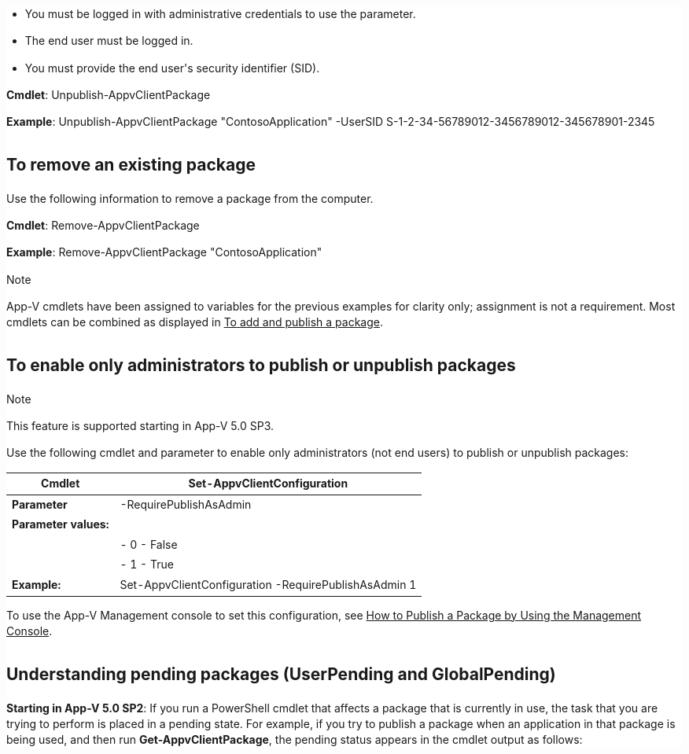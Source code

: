 -   You must be logged in with administrative credentials to use the parameter.

-   The end user must be logged in.

-   You must provide the end user's security identifier (SID).

**Cmdlet**: Unpublish-AppvClientPackage

**Example**: Unpublish-AppvClientPackage "ContosoApplication" -UserSID S-1-2-34-56789012-3456789012-345678901-2345

## <a href="" id="bkmk-remove-pkg-standalone-posh"></a>To remove an existing package

Use the following information to remove a package from the computer.

**Cmdlet**: Remove-AppvClientPackage

**Example**: Remove-AppvClientPackage "ContosoApplication"

> [!NOTE]
> App-V cmdlets have been assigned to variables for the previous examples for clarity only; assignment is not a requirement. Most cmdlets can be combined as displayed in [To add and publish a package](#bkmk-add-pub-pkg-standalone-posh).

## <a href="" id="bkmk-admins-pub-pkgs"></a>To enable only administrators to publish or unpublish packages

> [!NOTE]
> This feature is supported starting in App-V 5.0 SP3.

Use the following cmdlet and parameter to enable only administrators (not end users) to publish or unpublish packages:

| Cmdlet                     | Set-AppvClientConfiguration                                                                 |
|----------------------------|---------------------------------------------------------------------------------------------|
| **Parameter**              | -RequirePublishAsAdmin                                                                       |
| **Parameter values:**      |                                                                                              |
|                            | - 0 - False                                                                                  |
|                            | - 1 - True                                                                                   |
| **Example:**               | Set-AppvClientConfiguration -RequirePublishAsAdmin 1                                         |

To use the App-V Management console to set this configuration, see [How to Publish a Package by Using the Management Console](how-to-publish-a-package-by-using-the-management-console-51.md).

## <a href="" id="bkmk-understd-pend-pkgs"></a>Understanding pending packages (UserPending and GlobalPending)

**Starting in App-V 5.0 SP2**: If you run a PowerShell cmdlet that affects a package that is currently in use, the task that you are trying to perform is placed in a pending state. For example, if you try to publish a package when an application in that package is being used, and then run **Get-AppvClientPackage**, the pending status appears in the cmdlet output as follows:
